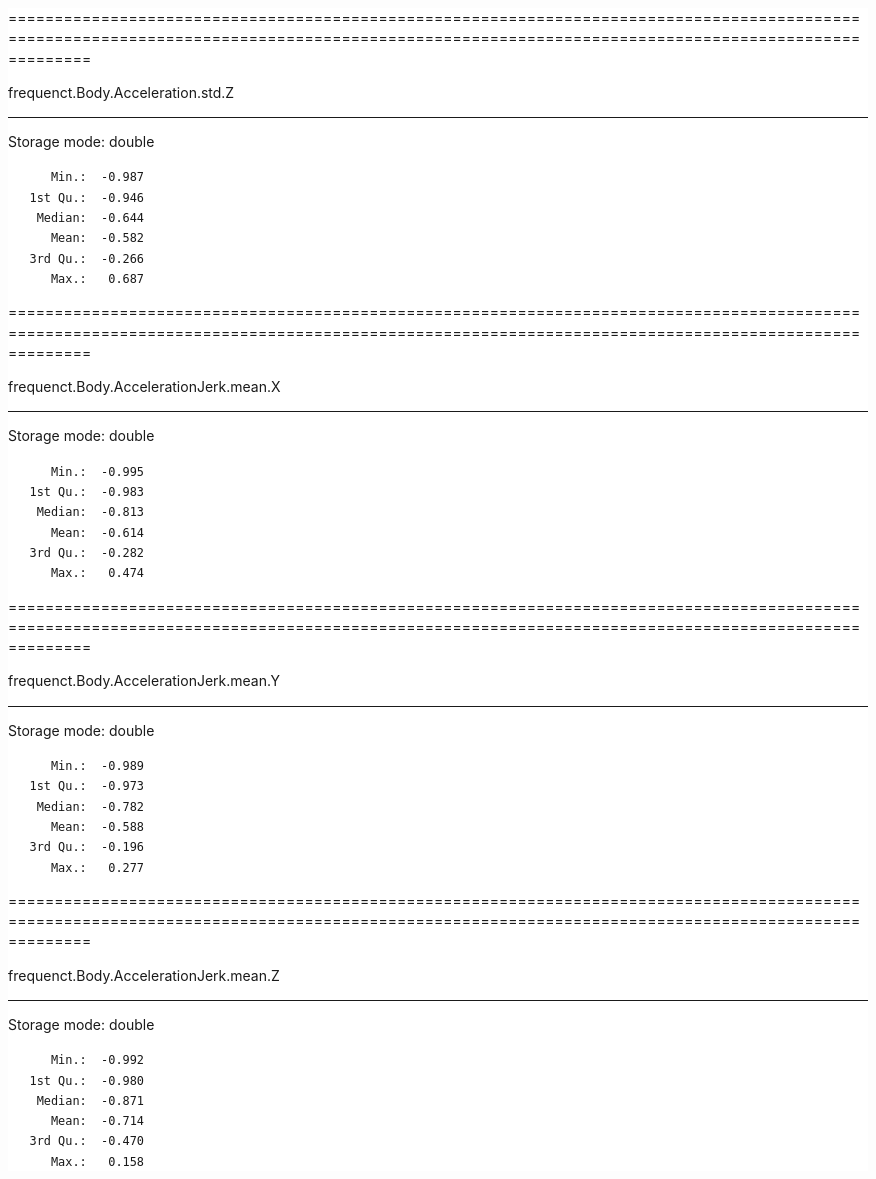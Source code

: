 =================================================================================================================================================================================================

   frequenct.Body.Acceleration.std.Z

-------------------------------------------------------------------------------------------------------------------------------------------------------------------------------------------------

   Storage mode: double

          Min.:  -0.987
       1st Qu.:  -0.946
        Median:  -0.644
          Mean:  -0.582
       3rd Qu.:  -0.266
          Max.:   0.687

=================================================================================================================================================================================================

   frequenct.Body.AccelerationJerk.mean.X

-------------------------------------------------------------------------------------------------------------------------------------------------------------------------------------------------

   Storage mode: double

          Min.:  -0.995
       1st Qu.:  -0.983
        Median:  -0.813
          Mean:  -0.614
       3rd Qu.:  -0.282
          Max.:   0.474

=================================================================================================================================================================================================

   frequenct.Body.AccelerationJerk.mean.Y

-------------------------------------------------------------------------------------------------------------------------------------------------------------------------------------------------

   Storage mode: double

          Min.:  -0.989
       1st Qu.:  -0.973
        Median:  -0.782
          Mean:  -0.588
       3rd Qu.:  -0.196
          Max.:   0.277

=================================================================================================================================================================================================

   frequenct.Body.AccelerationJerk.mean.Z

-------------------------------------------------------------------------------------------------------------------------------------------------------------------------------------------------

   Storage mode: double

          Min.:  -0.992
       1st Qu.:  -0.980
        Median:  -0.871
          Mean:  -0.714
       3rd Qu.:  -0.470
          Max.:   0.158
